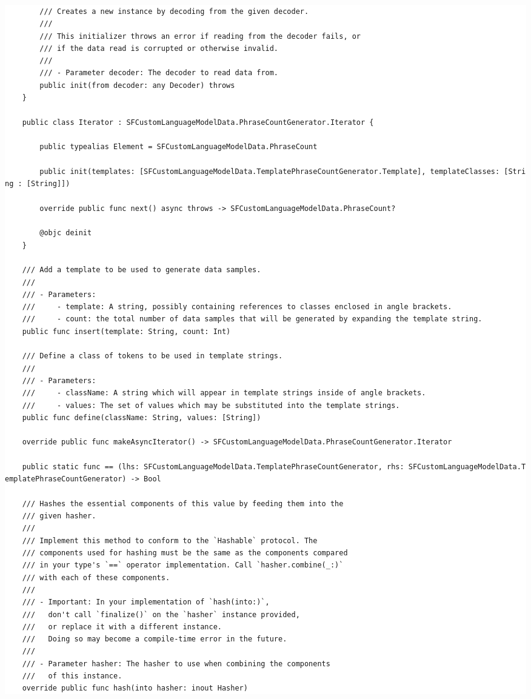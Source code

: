             /// Creates a new instance by decoding from the given decoder.
            ///
            /// This initializer throws an error if reading from the decoder fails, or
            /// if the data read is corrupted or otherwise invalid.
            ///
            /// - Parameter decoder: The decoder to read data from.
            public init(from decoder: any Decoder) throws
        }

        public class Iterator : SFCustomLanguageModelData.PhraseCountGenerator.Iterator {

            public typealias Element = SFCustomLanguageModelData.PhraseCount

            public init(templates: [SFCustomLanguageModelData.TemplatePhraseCountGenerator.Template], templateClasses: [String : [String]])

            override public func next() async throws -> SFCustomLanguageModelData.PhraseCount?

            @objc deinit
        }

        /// Add a template to be used to generate data samples.
        ///
        /// - Parameters:
        ///     - template: A string, possibly containing references to classes enclosed in angle brackets.
        ///     - count: the total number of data samples that will be generated by expanding the template string.
        public func insert(template: String, count: Int)

        /// Define a class of tokens to be used in template strings.
        ///
        /// - Parameters:
        ///     - className: A string which will appear in template strings inside of angle brackets.
        ///     - values: The set of values which may be substituted into the template strings.
        public func define(className: String, values: [String])

        override public func makeAsyncIterator() -> SFCustomLanguageModelData.PhraseCountGenerator.Iterator

        public static func == (lhs: SFCustomLanguageModelData.TemplatePhraseCountGenerator, rhs: SFCustomLanguageModelData.TemplatePhraseCountGenerator) -> Bool

        /// Hashes the essential components of this value by feeding them into the
        /// given hasher.
        ///
        /// Implement this method to conform to the `Hashable` protocol. The
        /// components used for hashing must be the same as the components compared
        /// in your type's `==` operator implementation. Call `hasher.combine(_:)`
        /// with each of these components.
        ///
        /// - Important: In your implementation of `hash(into:)`,
        ///   don't call `finalize()` on the `hasher` instance provided,
        ///   or replace it with a different instance.
        ///   Doing so may become a compile-time error in the future.
        ///
        /// - Parameter hasher: The hasher to use when combining the components
        ///   of this instance.
        override public func hash(into hasher: inout Hasher)
